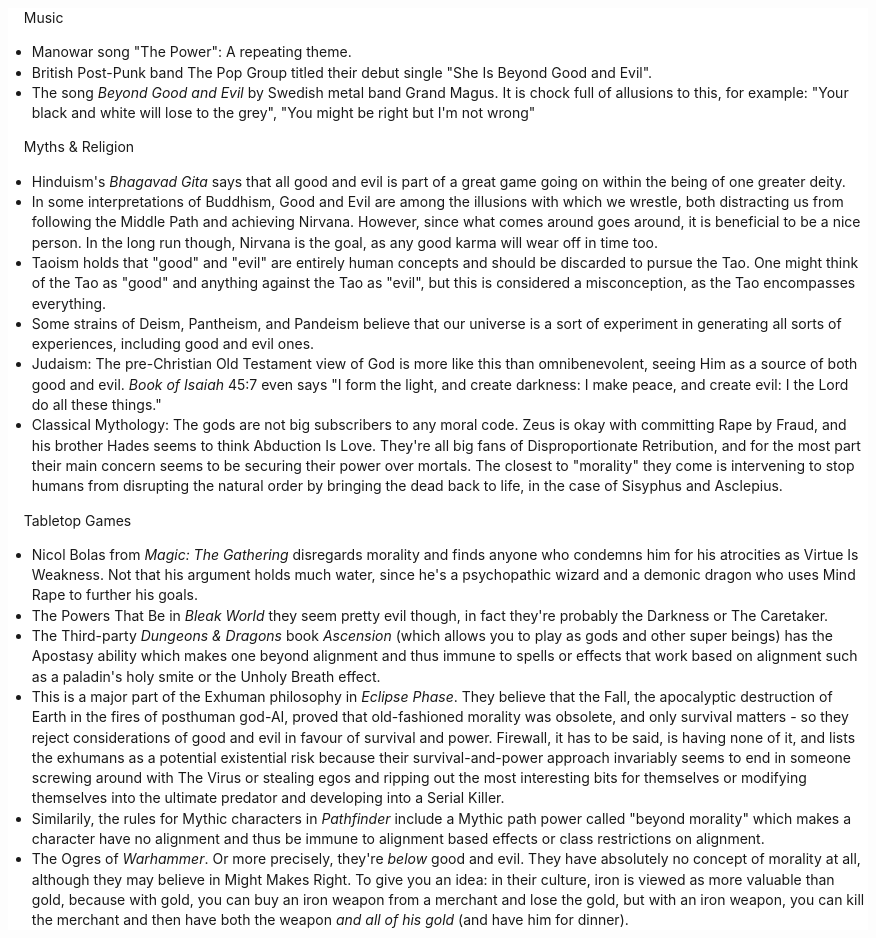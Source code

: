     Music 

-   Manowar song "The Power": A repeating theme.
-   British Post-Punk band The Pop Group titled their debut single "She Is Beyond Good and Evil".
-   The song _Beyond Good and Evil_ by Swedish metal band Grand Magus. It is chock full of allusions to this, for example: "Your black and white will lose to the grey", "You might be right but I'm not wrong"

    Myths & Religion 

-   Hinduism's _Bhagavad Gita_ says that all good and evil is part of a great game going on within the being of one greater deity.
-   In some interpretations of Buddhism, Good and Evil are among the illusions with which we wrestle, both distracting us from following the Middle Path and achieving Nirvana. However, since what comes around goes around, it is beneficial to be a nice person. In the long run though, Nirvana is the goal, as any good karma will wear off in time too.
-   Taoism holds that "good" and "evil" are entirely human concepts and should be discarded to pursue the Tao. One might think of the Tao as "good" and anything against the Tao as "evil", but this is considered a misconception, as the Tao encompasses everything.
-   Some strains of Deism, Pantheism, and Pandeism believe that our universe is a sort of experiment in generating all sorts of experiences, including good and evil ones.
-   Judaism: The pre-Christian Old Testament view of God is more like this than omnibenevolent, seeing Him as a source of both good and evil. _Book of Isaiah_ 45:7 even says "I form the light, and create darkness: I make peace, and create evil: I the Lord do all these things."
-   Classical Mythology: The gods are not big subscribers to any moral code. Zeus is okay with committing Rape by Fraud, and his brother Hades seems to think Abduction Is Love. They're all big fans of Disproportionate Retribution, and for the most part their main concern seems to be securing their power over mortals. The closest to "morality" they come is intervening to stop humans from disrupting the natural order by bringing the dead back to life, in the case of Sisyphus and Asclepius.

    Tabletop Games 

-   Nicol Bolas from _Magic: The Gathering_ disregards morality and finds anyone who condemns him for his atrocities as Virtue Is Weakness. Not that his argument holds much water, since he's a psychopathic wizard and a demonic dragon who uses Mind Rape to further his goals.
-   The Powers That Be in _Bleak World_ they seem pretty evil though, in fact they're probably the Darkness or The Caretaker.
-   The Third-party _Dungeons & Dragons_ book _Ascension_ (which allows you to play as gods and other super beings) has the Apostasy ability which makes one beyond alignment and thus immune to spells or effects that work based on alignment such as a paladin's holy smite or the Unholy Breath effect.
-   This is a major part of the Exhuman philosophy in _Eclipse Phase_. They believe that the Fall, the apocalyptic destruction of Earth in the fires of posthuman god-AI, proved that old-fashioned morality was obsolete, and only survival matters - so they reject considerations of good and evil in favour of survival and power. Firewall, it has to be said, is having none of it, and lists the exhumans as a potential existential risk because their survival-and-power approach invariably seems to end in someone screwing around with The Virus or stealing egos and ripping out the most interesting bits for themselves or modifying themselves into the ultimate predator and developing into a Serial Killer.
-   Similarily, the rules for Mythic characters in _Pathfinder_ include a Mythic path power called "beyond morality" which makes a character have no alignment and thus be immune to alignment based effects or class restrictions on alignment.
-   The Ogres of _Warhammer_. Or more precisely, they're _below_ good and evil. They have absolutely no concept of morality at all, although they may believe in Might Makes Right. To give you an idea: in their culture, iron is viewed as more valuable than gold, because with gold, you can buy an iron weapon from a merchant and lose the gold, but with an iron weapon, you can kill the merchant and then have both the weapon _and all of his gold_ (and have him for dinner).

